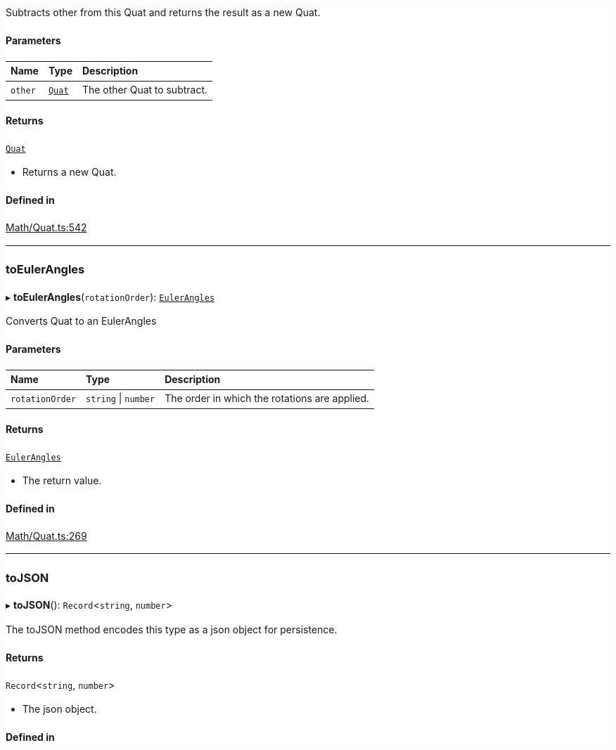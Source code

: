 Subtracts other from this Quat and returns the result as a new Quat.

#### Parameters

| Name | Type | Description |
| :------ | :------ | :------ |
| `other` | [`Quat`](Math_Quat.Quat) | The other Quat to subtract. |

#### Returns

[`Quat`](Math_Quat.Quat)

- Returns a new Quat.

#### Defined in

[Math/Quat.ts:542](https://github.com/ZeaInc/zea-engine/blob/f5f8fb8b9/src/Math/Quat.ts#L542)

___

### toEulerAngles

▸ **toEulerAngles**(`rotationOrder`): [`EulerAngles`](Math_EulerAngles.EulerAngles)

Converts Quat to an EulerAngles

#### Parameters

| Name | Type | Description |
| :------ | :------ | :------ |
| `rotationOrder` | `string` \| `number` | The order in which the rotations are applied. |

#### Returns

[`EulerAngles`](Math_EulerAngles.EulerAngles)

- The return value.

#### Defined in

[Math/Quat.ts:269](https://github.com/ZeaInc/zea-engine/blob/f5f8fb8b9/src/Math/Quat.ts#L269)

___

### toJSON

▸ **toJSON**(): `Record`<`string`, `number`\>

The toJSON method encodes this type as a json object for persistence.

#### Returns

`Record`<`string`, `number`\>

- The json object.

#### Defined in

